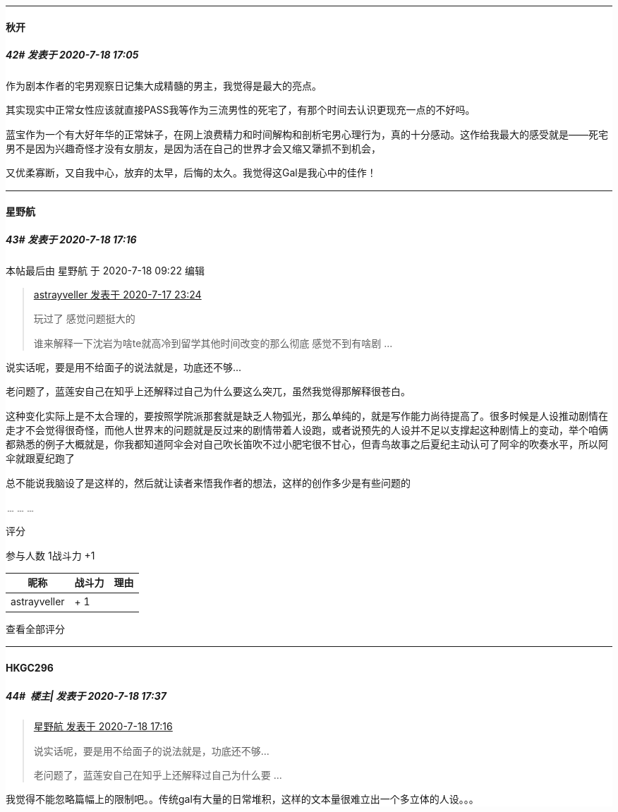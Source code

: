 *****

####  秋开  
##### 42#       发表于 2020-7-18 17:05

作为剧本作者的宅男观察日记集大成精髓的男主，我觉得是最大的亮点。

其实现实中正常女性应该就直接PASS我等作为三流男性的死宅了，有那个时间去认识更现充一点的不好吗。

蓝宝作为一个有大好年华的正常妹子，在网上浪费精力和时间解构和剖析宅男心理行为，真的十分感动。这作给我最大的感受就是——死宅男不是因为兴趣奇怪才没有女朋友，是因为活在自己的世界才会又缩又犟抓不到机会，

又优柔寡断，又自我中心，放弃的太早，后悔的太久。我觉得这Gal是我心中的佳作！

*****

####  星野航  
##### 43#       发表于 2020-7-18 17:16

 本帖最后由 星野航 于 2020-7-18 09:22 编辑 
<blockquote><a href="httphttps://bbs.saraba1st.com/2b/forum.php?mod=redirect&amp;goto=findpost&amp;pid=48140092&amp;ptid=1947515" target="_blank">astrayveller 发表于 2020-7-17 23:24</a>

玩过了 感觉问题挺大的

谁来解释一下沈岩为啥te就高冷到留学其他时间改变的那么彻底 感觉不到有啥剧 ...</blockquote>
说实话呢，要是用不给面子的说法就是，功底还不够...

老问题了，蓝莲安自己在知乎上还解释过自己为什么要这么突兀，虽然我觉得那解释很苍白。

这种变化实际上是不太合理的，要按照学院派那套就是缺乏人物弧光，那么单纯的，就是写作能力尚待提高了。很多时候是人设推动剧情在走才不会觉得很奇怪，而他人世界末的问题就是反过来的剧情带着人设跑，或者说预先的人设并不足以支撑起这种剧情上的变动，举个咱俩都熟悉的例子大概就是，你我都知道阿伞会对自己吹长笛吹不过小肥宅很不甘心，但青鸟故事之后夏纪主动认可了阿伞的吹奏水平，所以阿伞就跟夏纪跑了

总不能说我脑设了是这样的，然后就让读者来悟我作者的想法，这样的创作多少是有些问题的

﹍﹍﹍

评分

 参与人数 1战斗力 +1

|昵称|战斗力|理由|
|----|---|---|
| astrayveller| + 1||

查看全部评分

*****

####  HKGC296  
##### 44#         楼主| 发表于 2020-7-18 17:37

<blockquote><a href="httphttps://bbs.saraba1st.com/2b/forum.php?mod=redirect&amp;goto=findpost&amp;pid=48144441&amp;ptid=1947515" target="_blank">星野航 发表于 2020-7-18 17:16</a>

说实话呢，要是用不给面子的说法就是，功底还不够...

老问题了，蓝莲安自己在知乎上还解释过自己为什么要 ...</blockquote>
我觉得不能忽略篇幅上的限制吧。。传统gal有大量的日常堆积，这样的文本量很难立出一个多立体的人设。。。
